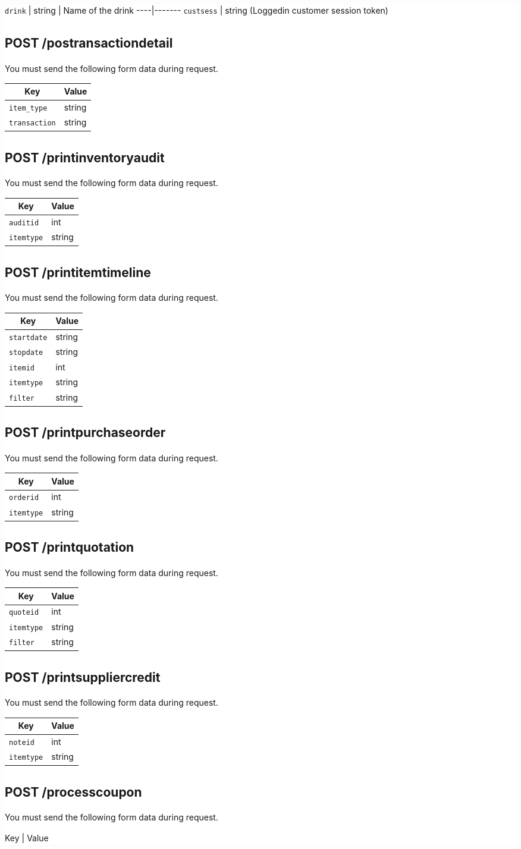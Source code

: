 ```drink``` | string | Name of the drink
----|-------
```custsess``` | string (Loggedin customer session token)


## POST /postransactiondetail
You must send the following form data during request.

Key | Value 
----|-------
```item_type``` | string
```transaction``` | string


## POST /printinventoryaudit
You must send the following form data during request.

Key | Value 
----|-------
```auditid``` | int
```itemtype``` | string


## POST /printitemtimeline
You must send the following form data during request.

Key | Value 
----|-------
```startdate``` | string
```stopdate``` | string
```itemid``` | int
```itemtype``` | string
```filter``` | string


## POST /printpurchaseorder
You must send the following form data during request.

Key | Value 
----|-------
```orderid``` | int
```itemtype``` | string


## POST /printquotation
You must send the following form data during request.

Key | Value 
----|-------
```quoteid``` | int
```itemtype``` | string
```filter``` | string


## POST /printsuppliercredit
You must send the following form data during request.

Key | Value 
----|-------
```noteid``` | int
```itemtype``` | string


## POST /processcoupon
You must send the following form data during request.

Key | Value 
```